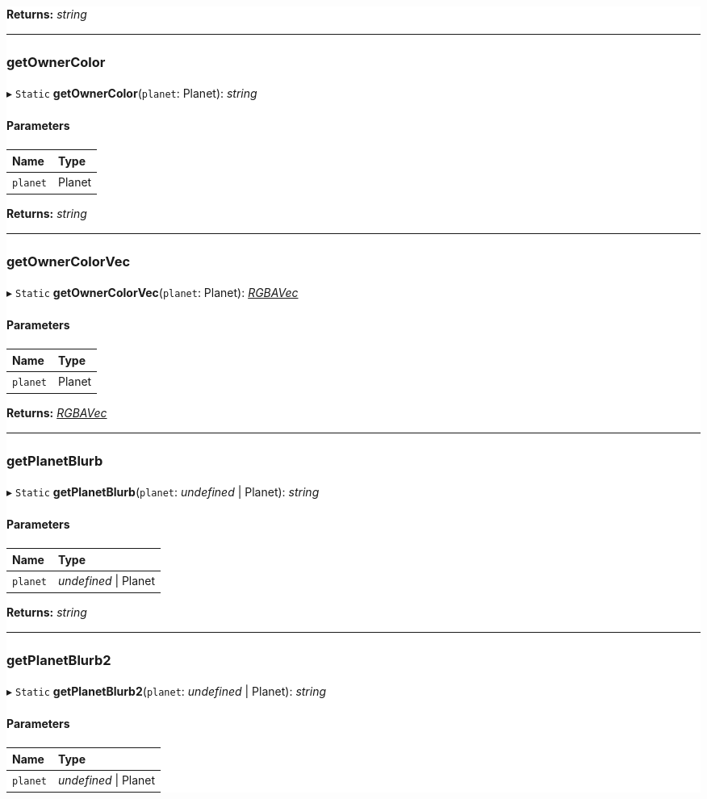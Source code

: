 **Returns:** _string_

---

### getOwnerColor

▸ `Static` **getOwnerColor**(`planet`: Planet): _string_

#### Parameters

| Name     | Type   |
| :------- | :----- |
| `planet` | Planet |

**Returns:** _string_

---

### getOwnerColorVec

▸ `Static` **getOwnerColorVec**(`planet`: Planet): [_RGBAVec_](../modules/frontend_renderers_gamerenderer_enginetypes.md#rgbavec)

#### Parameters

| Name     | Type   |
| :------- | :----- |
| `planet` | Planet |

**Returns:** [_RGBAVec_](../modules/frontend_renderers_gamerenderer_enginetypes.md#rgbavec)

---

### getPlanetBlurb

▸ `Static` **getPlanetBlurb**(`planet`: _undefined_ \| Planet): _string_

#### Parameters

| Name     | Type                  |
| :------- | :-------------------- |
| `planet` | _undefined_ \| Planet |

**Returns:** _string_

---

### getPlanetBlurb2

▸ `Static` **getPlanetBlurb2**(`planet`: _undefined_ \| Planet): _string_

#### Parameters

| Name     | Type                  |
| :------- | :-------------------- |
| `planet` | _undefined_ \| Planet |

